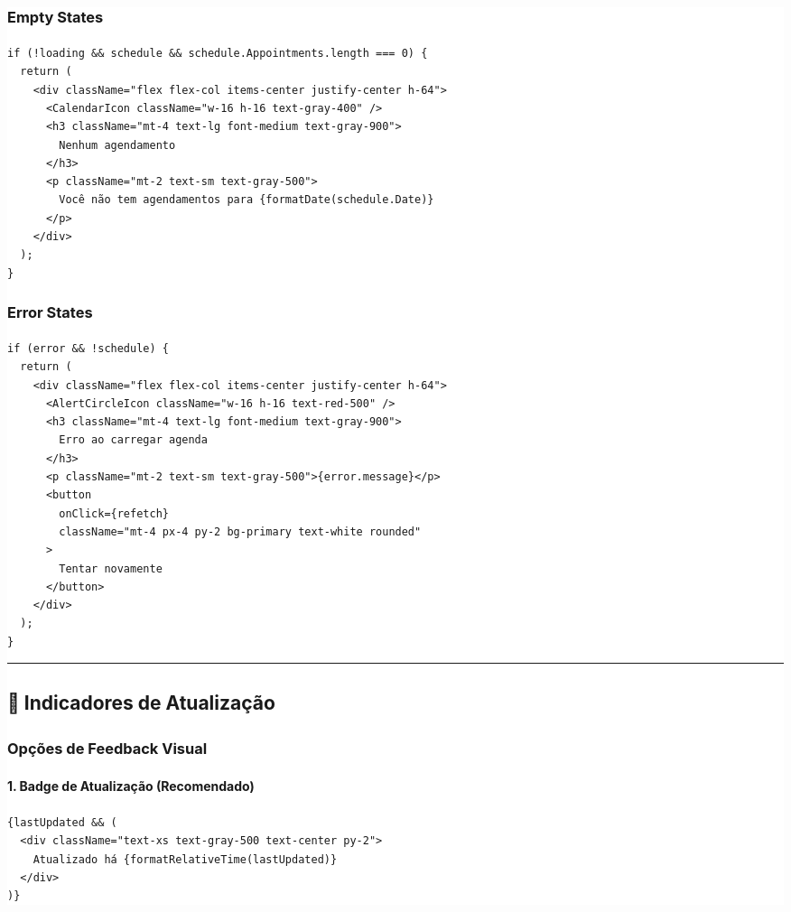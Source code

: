 ```tsx
```

### Empty States

```tsx
if (!loading && schedule && schedule.Appointments.length === 0) {
  return (
    <div className="flex flex-col items-center justify-center h-64">
      <CalendarIcon className="w-16 h-16 text-gray-400" />
      <h3 className="mt-4 text-lg font-medium text-gray-900">
        Nenhum agendamento
      </h3>
      <p className="mt-2 text-sm text-gray-500">
        Você não tem agendamentos para {formatDate(schedule.Date)}
      </p>
    </div>
  );
}
```

### Error States

```tsx
if (error && !schedule) {
  return (
    <div className="flex flex-col items-center justify-center h-64">
      <AlertCircleIcon className="w-16 h-16 text-red-500" />
      <h3 className="mt-4 text-lg font-medium text-gray-900">
        Erro ao carregar agenda
      </h3>
      <p className="mt-2 text-sm text-gray-500">{error.message}</p>
      <button
        onClick={refetch}
        className="mt-4 px-4 py-2 bg-primary text-white rounded"
      >
        Tentar novamente
      </button>
    </div>
  );
}
```

---

## 📱 Indicadores de Atualização

### Opções de Feedback Visual

#### 1. Badge de Atualização (Recomendado)

```tsx
{lastUpdated && (
  <div className="text-xs text-gray-500 text-center py-2">
    Atualizado há {formatRelativeTime(lastUpdated)}
  </div>
)}
```
